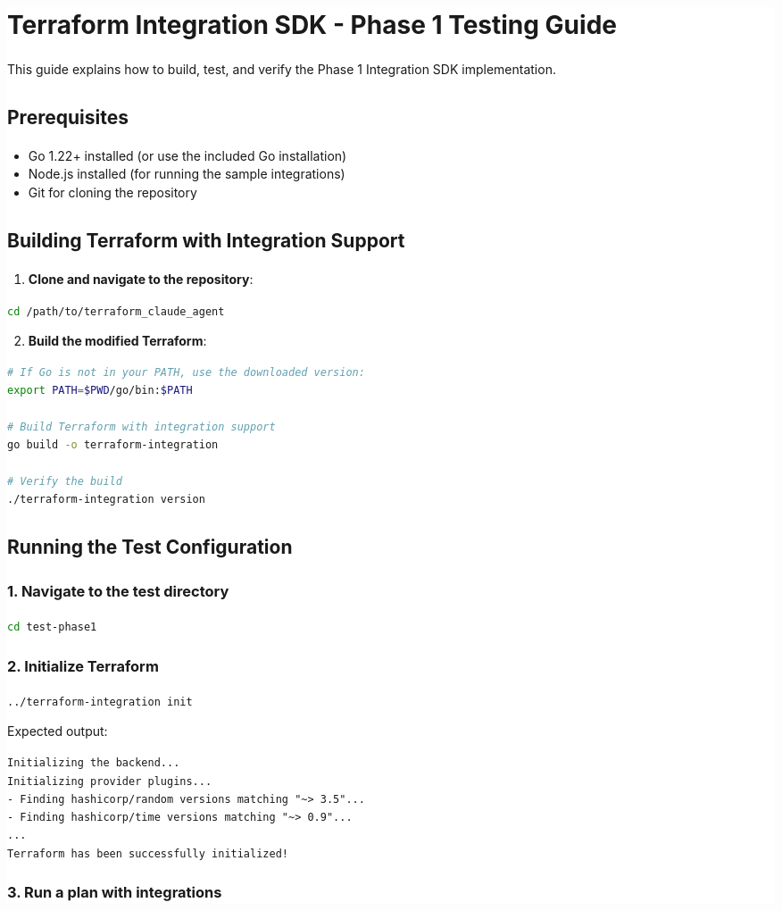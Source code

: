 # Terraform Integration SDK - Phase 1 Testing Guide

This guide explains how to build, test, and verify the Phase 1 Integration SDK implementation.

## Prerequisites

- Go 1.22+ installed (or use the included Go installation)
- Node.js installed (for running the sample integrations)
- Git for cloning the repository

## Building Terraform with Integration Support

1. **Clone and navigate to the repository**:
```bash
cd /path/to/terraform_claude_agent
```

2. **Build the modified Terraform**:
```bash
# If Go is not in your PATH, use the downloaded version:
export PATH=$PWD/go/bin:$PATH

# Build Terraform with integration support
go build -o terraform-integration

# Verify the build
./terraform-integration version
```

## Running the Test Configuration

### 1. Navigate to the test directory
```bash
cd test-phase1
```

### 2. Initialize Terraform
```bash
../terraform-integration init
```

Expected output:
```
Initializing the backend...
Initializing provider plugins...
- Finding hashicorp/random versions matching "~> 3.5"...
- Finding hashicorp/time versions matching "~> 0.9"...
...
Terraform has been successfully initialized!
```

### 3. Run a plan with integrations
